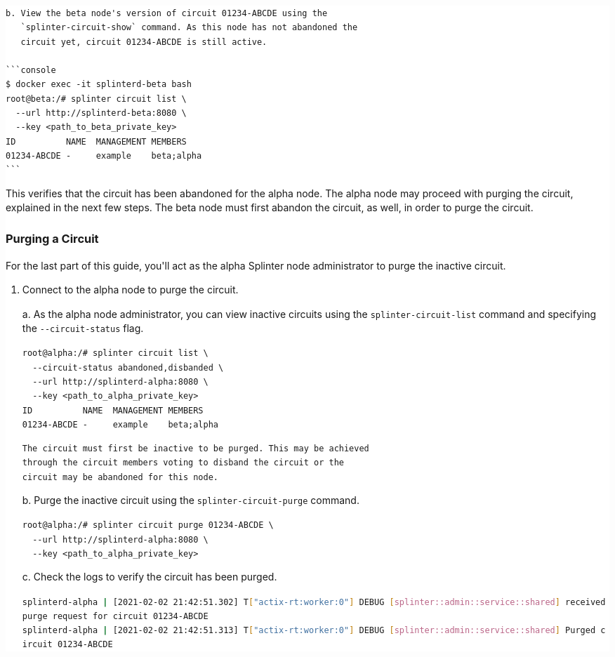     b. View the beta node's version of circuit 01234-ABCDE using the
       `splinter-circuit-show` command. As this node has not abandoned the
       circuit yet, circuit 01234-ABCDE is still active.

    ```console
    $ docker exec -it splinterd-beta bash
    root@beta:/# splinter circuit list \
      --url http://splinterd-beta:8080 \
      --key <path_to_beta_private_key>
    ID          NAME  MANAGEMENT MEMBERS
    01234-ABCDE -     example    beta;alpha
    ```


This verifies that the circuit has been abandoned for the alpha node. The alpha
node may proceed with purging the circuit, explained in the next few steps. The
beta node must first abandon the circuit, as well, in order to purge the
circuit.

### Purging a Circuit

For the last part of this guide, you'll act as the alpha Splinter node
administrator to purge the inactive circuit.

1. Connect to the alpha node to purge the circuit.

    a. As the alpha node administrator, you can view inactive circuits using
       the `splinter-circuit-list` command and specifying the `--circuit-status`
       flag.

    ```console
    root@alpha:/# splinter circuit list \
      --circuit-status abandoned,disbanded \
      --url http://splinterd-alpha:8080 \
      --key <path_to_alpha_private_key>
    ID          NAME  MANAGEMENT MEMBERS
    01234-ABCDE -     example    beta;alpha
    ```

       The circuit must first be inactive to be purged. This may be achieved
       through the circuit members voting to disband the circuit or the
       circuit may be abandoned for this node.

    b. Purge the inactive circuit using the `splinter-circuit-purge` command.

    ```console
    root@alpha:/# splinter circuit purge 01234-ABCDE \
      --url http://splinterd-alpha:8080 \
      --key <path_to_alpha_private_key>
    ```

    c. Check the logs to verify the circuit has been purged.

    ```bash
    splinterd-alpha | [2021-02-02 21:42:51.302] T["actix-rt:worker:0"] DEBUG [splinter::admin::service::shared] received purge request for circuit 01234-ABCDE
    splinterd-alpha | [2021-02-02 21:42:51.313] T["actix-rt:worker:0"] DEBUG [splinter::admin::service::shared] Purged circuit 01234-ABCDE
    ```
